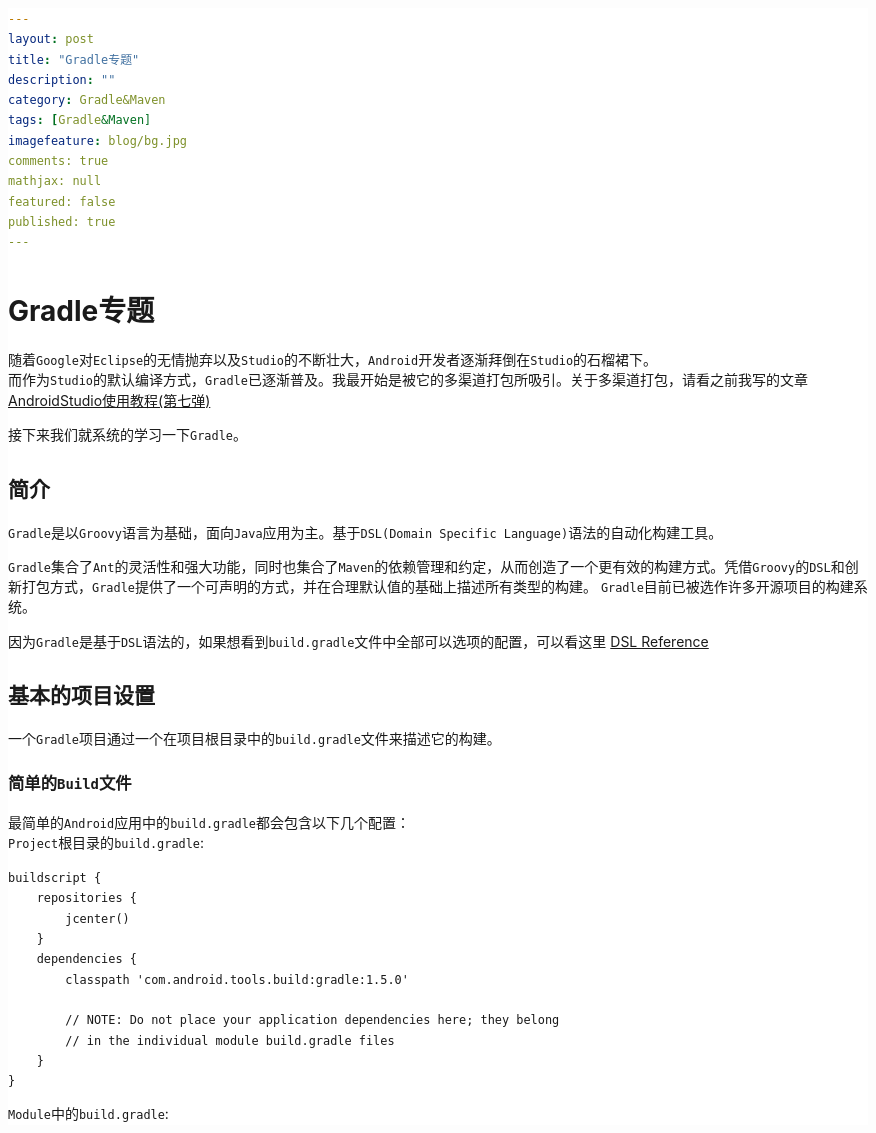 ```yaml
---
layout: post
title: "Gradle专题"
description: ""
category: Gradle&Maven
tags: [Gradle&Maven]
imagefeature: blog/bg.jpg
comments: true
mathjax: null
featured: false
published: true
---
```


Gradle专题
===

随着`Google`对`Eclipse`的无情抛弃以及`Studio`的不断壮大，`Android`开发者逐渐拜倒在`Studio`的石榴裙下。       
而作为`Studio`的默认编译方式，`Gradle`已逐渐普及。我最开始是被它的多渠道打包所吸引。关于多渠道打包，请看之前我写的文章[AndroidStudio使用教程(第七弹)][1]

接下来我们就系统的学习一下`Gradle`。    

简介
---

`Gradle`是以`Groovy`语言为基础，面向`Java`应用为主。基于`DSL(Domain Specific Language)`语法的自动化构建工具。

`Gradle`集合了`Ant`的灵活性和强大功能，同时也集合了`Maven`的依赖管理和约定，从而创造了一个更有效的构建方式。凭借`Groovy`的`DSL`和创新打包方式，`Gradle`提供了一个可声明的方式，并在合理默认值的基础上描述所有类型的构建。 `Gradle`目前已被选作许多开源项目的构建系统。

因为`Gradle`是基于`DSL`语法的，如果想看到`build.gradle`文件中全部可以选项的配置，可以看这里
[DSL Reference](http://google.github.io/android-gradle-dsl/current/)

基本的项目设置
---

一个`Gradle`项目通过一个在项目根目录中的`build.gradle`文件来描述它的构建。

### 简单的`Build`文件

最简单的`Android`应用中的`build.gradle`都会包含以下几个配置：   
`Project`根目录的`build.gradle`:       

```
buildscript {
    repositories {
        jcenter()
    }
    dependencies {
        classpath 'com.android.tools.build:gradle:1.5.0'

        // NOTE: Do not place your application dependencies here; they belong
        // in the individual module build.gradle files
    }
}
```
`Module`中的`build.gradle`:    
   

[1]: https://github.com/CharonChui/AndroidNote/blob/master/AndroidStudioCourse/AndroidStudio%E4%BD%BF%E7%94%A8%E6%95%99%E7%A8%8B(%E7%AC%AC%E4%B8%83%E5%BC%B9).md       "AndroidStudio使用教程(第七弹)"